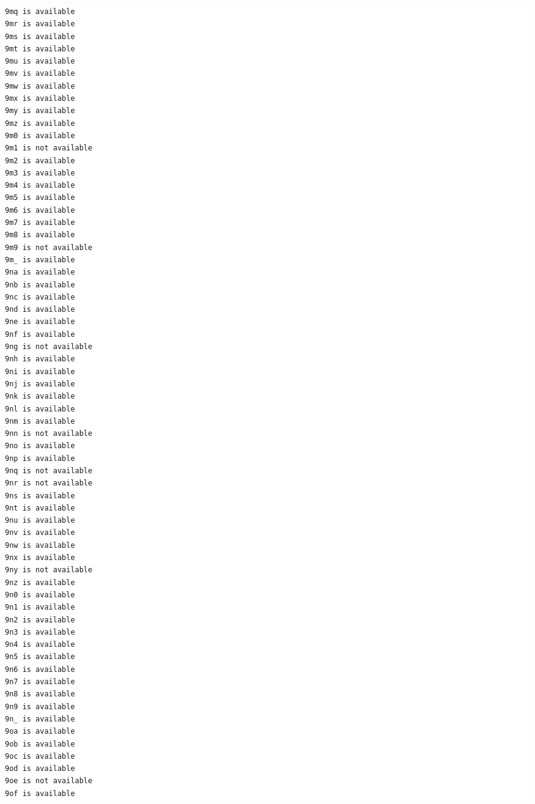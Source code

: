     9mq is available
    9mr is available
    9ms is available
    9mt is available
    9mu is available
    9mv is available
    9mw is available
    9mx is available
    9my is available
    9mz is available
    9m0 is available
    9m1 is not available
    9m2 is available
    9m3 is available
    9m4 is available
    9m5 is available
    9m6 is available
    9m7 is available
    9m8 is available
    9m9 is not available
    9m_ is available
    9na is available
    9nb is available
    9nc is available
    9nd is available
    9ne is available
    9nf is available
    9ng is not available
    9nh is available
    9ni is available
    9nj is available
    9nk is available
    9nl is available
    9nm is available
    9nn is not available
    9no is available
    9np is available
    9nq is not available
    9nr is not available
    9ns is available
    9nt is available
    9nu is available
    9nv is available
    9nw is available
    9nx is available
    9ny is not available
    9nz is available
    9n0 is available
    9n1 is available
    9n2 is available
    9n3 is available
    9n4 is available
    9n5 is available
    9n6 is available
    9n7 is available
    9n8 is available
    9n9 is available
    9n_ is available
    9oa is available
    9ob is available
    9oc is available
    9od is available
    9oe is not available
    9of is available